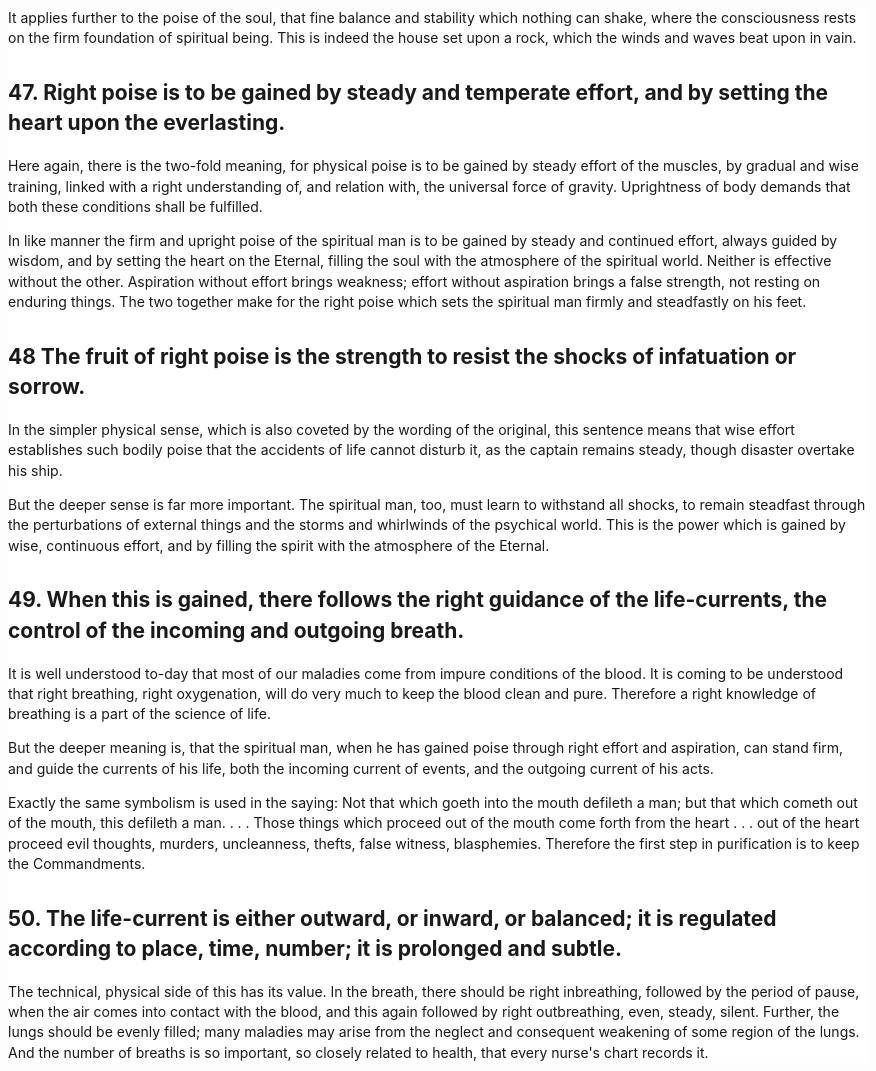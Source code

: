 It applies further to the poise of the soul, that fine balance and stability which nothing can shake, where the consciousness rests on the firm foundation of spiritual being. This is indeed the house set upon a rock, which the winds and waves beat upon in vain.

## 47. Right poise is to be gained by steady and temperate effort, and by setting the heart upon the everlasting.
Here again, there is the two-fold meaning, for physical poise is to be gained by steady effort of the muscles, by gradual and wise training, linked with a right understanding of, and relation with, the universal force of gravity. Uprightness of body demands that both these conditions shall be fulfilled.

In like manner the firm and upright poise of the spiritual man is to be gained by steady and continued effort, always guided by wisdom, and by setting the heart on the Eternal, filling the soul with the atmosphere of the spiritual world. Neither is effective without the other. Aspiration without effort brings weakness; effort without aspiration brings a false strength, not resting on enduring things. The two together make for the right poise which sets the spiritual man firmly and steadfastly on his feet.

## 48 The fruit of right poise is the strength to resist the shocks of infatuation or sorrow.
In the simpler physical sense, which is also coveted by the wording of the original, this sentence means that wise effort establishes such bodily poise that the accidents of life cannot disturb it, as the captain remains steady, though disaster overtake his ship.

But the deeper sense is far more important. The spiritual man, too, must learn to withstand all shocks, to remain steadfast through the perturbations of external things and the storms and whirlwinds of the psychical world. This is the power which is gained by wise, continuous effort, and by filling the spirit with the atmosphere of the Eternal.

## 49. When this is gained, there follows the right guidance of the life-currents, the control of the incoming and outgoing breath.
It is well understood to-day that most of our maladies come from impure conditions of the blood. It is coming to be understood that right breathing, right oxygenation, will do very much to keep the blood clean and pure. Therefore a right knowledge of breathing is a part of the science of life.

But the deeper meaning is, that the spiritual man, when he has gained poise through right effort and aspiration, can stand firm, and guide the currents of his life, both the incoming current of events, and the outgoing current of his acts.

Exactly the same symbolism is used in the saying: Not that which goeth into the mouth defileth a man; but that which cometh out of the mouth, this defileth a man. . . . Those things which proceed out of the mouth come forth from the heart . . . out of the heart proceed evil thoughts, murders, uncleanness, thefts, false witness, blasphemies. Therefore the first step in purification is to keep the Commandments.

## 50. The life-current is either outward, or inward, or balanced; it is regulated according to place, time, number; it is prolonged and subtle.
The technical, physical side of this has its value. In the breath, there should be right inbreathing, followed by the period of pause, when the air comes into contact with the blood, and this again followed by right outbreathing, even, steady, silent. Further, the lungs should be evenly filled; many maladies may arise from the neglect and consequent weakening of some region of the lungs. And the number of breaths is so important, so closely related to health, that every nurse's chart records it.
